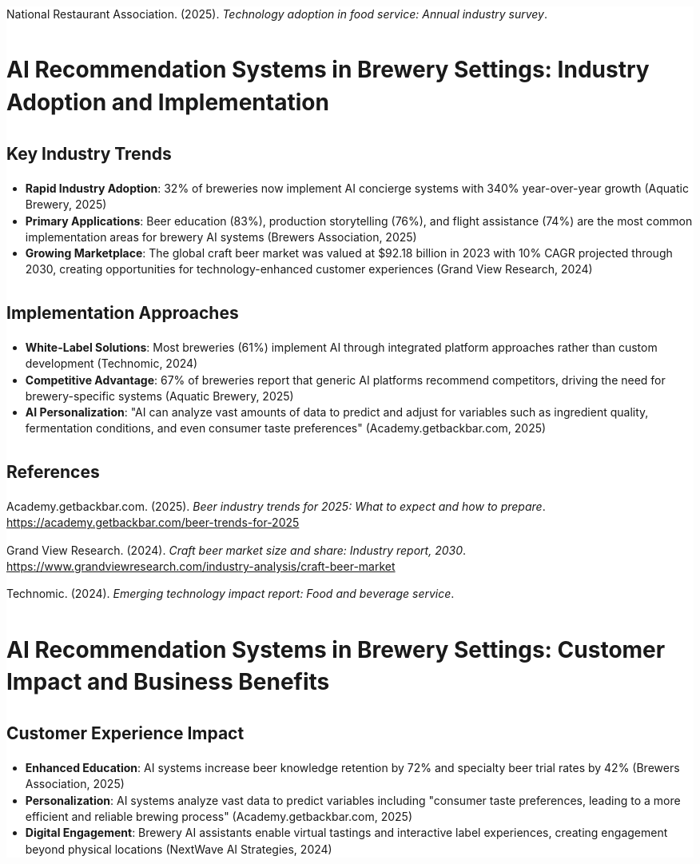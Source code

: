 National Restaurant Association. (2025). *Technology adoption in food service: Annual industry survey*.


# AI Recommendation Systems in Brewery Settings: Industry Adoption and Implementation

## Key Industry Trends
- **Rapid Industry Adoption**: 32% of breweries now implement AI concierge systems with 340% year-over-year growth (Aquatic Brewery, 2025)
- **Primary Applications**: Beer education (83%), production storytelling (76%), and flight assistance (74%) are the most common implementation areas for brewery AI systems (Brewers Association, 2025)
- **Growing Marketplace**: The global craft beer market was valued at $92.18 billion in 2023 with 10% CAGR projected through 2030, creating opportunities for technology-enhanced customer experiences (Grand View Research, 2024)

## Implementation Approaches
- **White-Label Solutions**: Most breweries (61%) implement AI through integrated platform approaches rather than custom development (Technomic, 2024)
- **Competitive Advantage**: 67% of breweries report that generic AI platforms recommend competitors, driving the need for brewery-specific systems (Aquatic Brewery, 2025)
- **AI Personalization**: "AI can analyze vast amounts of data to predict and adjust for variables such as ingredient quality, fermentation conditions, and even consumer taste preferences" (Academy.getbackbar.com, 2025)

## References
Academy.getbackbar.com. (2025). *Beer industry trends for 2025: What to expect and how to prepare*. https://academy.getbackbar.com/beer-trends-for-2025

Grand View Research. (2024). *Craft beer market size and share: Industry report, 2030*. https://www.grandviewresearch.com/industry-analysis/craft-beer-market

Technomic. (2024). *Emerging technology impact report: Food and beverage service*.



# AI Recommendation Systems in Brewery Settings: Customer Impact and Business Benefits

## Customer Experience Impact
- **Enhanced Education**: AI systems increase beer knowledge retention by 72% and specialty beer trial rates by 42% (Brewers Association, 2025)
- **Personalization**: AI systems analyze vast data to predict variables including "consumer taste preferences, leading to a more efficient and reliable brewing process" (Academy.getbackbar.com, 2025)
- **Digital Engagement**: Brewery AI assistants enable virtual tastings and interactive label experiences, creating engagement beyond physical locations (NextWave AI Strategies, 2024)
